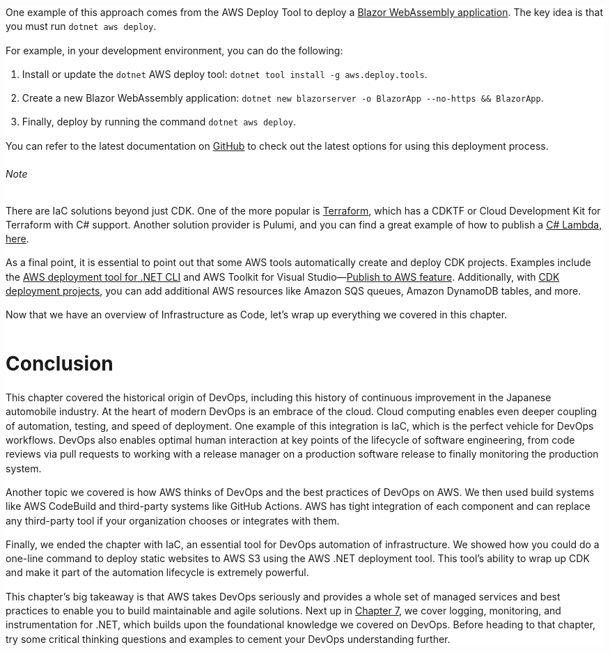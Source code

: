 One example of this approach comes from the AWS Deploy Tool to deploy a [Blazor WebAssembly application](https://oreil.ly/O9AfD). The key idea is that you must run `dotnet aws deploy`.

For example, in your development environment, you can do the following:

1.  Install or update the `dotnet` AWS deploy tool: `dotnet tool install -g aws.deploy.tools`.

2.  Create a new Blazor WebAssembly application: `dotnet new blazorserver -o BlazorApp --no-https && BlazorApp`.

3.  Finally, deploy by running the command `dotnet aws deploy`.

You can refer to the latest documentation on [GitHub](https://oreil.ly/RUgOb) to check out the latest options for using this deployment process.

###### Note

There are IaC solutions beyond just CDK. One of the more popular is [Terraform](https://www.terraform.io/cdktf), which has a CDKTF or Cloud Development Kit for Terraform with C# support. Another solution provider is Pulumi, and you can find a great example of how to publish a [C# Lambda, here](https://oreil.ly/3y4NQ).

As a final point, it is essential to point out that some AWS tools automatically create and deploy CDK projects. Examples include the [AWS deployment tool for .NET CLI](https://oreil.ly/ZmsmQ) and AWS Toolkit for Visual Studio—[Publish to AWS feature](https://oreil.ly/jXtPb). Additionally, with [CDK deployment projects](https://oreil.ly/WHjKB), you can add additional AWS resources like Amazon SQS queues, Amazon DynamoDB tables, and more.

Now that we have an overview of Infrastructure as Code, let’s wrap up everything we covered in this chapter.

# Conclusion

This chapter covered the historical origin of DevOps, including this history of continuous improvement in the Japanese automobile industry. At the heart of modern DevOps is an embrace of the cloud. Cloud computing enables even deeper coupling of automation, testing, and speed of deployment. One example of this integration is IaC, which is the perfect vehicle for DevOps workflows. DevOps also enables optimal human interaction at key points of the lifecycle of software engineering, from code reviews via pull requests to working with a release manager on a production software release to finally monitoring the production system.

Another topic we covered is how AWS thinks of DevOps and the best practices of DevOps on AWS. We then used build systems like AWS CodeBuild and third-party systems like GitHub Actions. AWS has tight integration of each component and can replace any third-party tool if your organization chooses or integrates with them.

Finally, we ended the chapter with IaC, an essential tool for DevOps automation of infrastructure. We showed how you could do a one-line command to deploy static websites to AWS S3 using the AWS .NET deployment tool. This tool’s ability to wrap up CDK and make it part of the automation lifecycle is extremely powerful.

This chapter’s big takeaway is that AWS takes DevOps seriously and provides a whole set of managed services and best practices to enable you to build maintainable and agile solutions. Next up in [Chapter 7](ch07.xhtml#Chapter7), we cover logging, monitoring, and instrumentation for .NET, which builds upon the foundational knowledge we covered on DevOps. Before heading to that chapter, try some critical thinking questions and examples to cement your DevOps understanding further.
